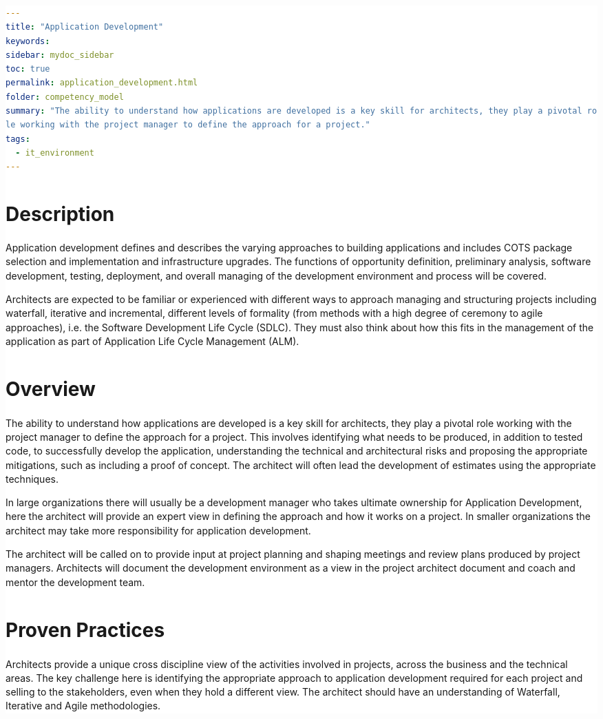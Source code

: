 ```yaml
---
title: "Application Development"
keywords: 
sidebar: mydoc_sidebar
toc: true
permalink: application_development.html
folder: competency_model
summary: "The ability to understand how applications are developed is a key skill for architects, they play a pivotal role working with the project manager to define the approach for a project."
tags: 
  - it_environment
---
```


# Description

Application development defines and describes the varying approaches to building applications and includes COTS package selection and implementation and infrastructure upgrades. The functions of opportunity definition, preliminary analysis, software development, testing, deployment, and overall managing of the development environment and process will be covered.

Architects are expected to be familiar or experienced with different ways to approach managing and structuring projects including waterfall, iterative and incremental, different levels of formality (from methods with a high degree of ceremony to agile approaches), i.e. the Software Development Life Cycle (SDLC). They must also think about how this fits in the management of the application as part of Application Life Cycle Management (ALM).

# Overview

The ability to understand how applications are developed is a key skill for architects, they play a pivotal role working with the project manager to define the approach for a project. This involves identifying what needs to be produced, in addition to tested code, to successfully develop the application, understanding the technical and architectural risks and proposing the appropriate mitigations, such as including a proof of concept. The architect will often lead the development of estimates using the appropriate techniques.

In large organizations there will usually be a development manager who takes ultimate ownership for Application Development, here the architect will provide an expert view in defining the approach and how it works on a project. In smaller organizations the architect may take more responsibility for application development.

The architect will be called on to provide input at project planning and shaping meetings and review plans produced by project managers. Architects will document the development environment as a view in the project architect document and coach and mentor the development team.

# Proven Practices

Architects provide a unique cross discipline view of the activities involved in projects, across the business and the technical areas. The key challenge here is identifying the appropriate approach to application development required for each project and selling to the stakeholders, even when they hold a different view. The architect should have an understanding of Waterfall, Iterative and Agile methodologies.
